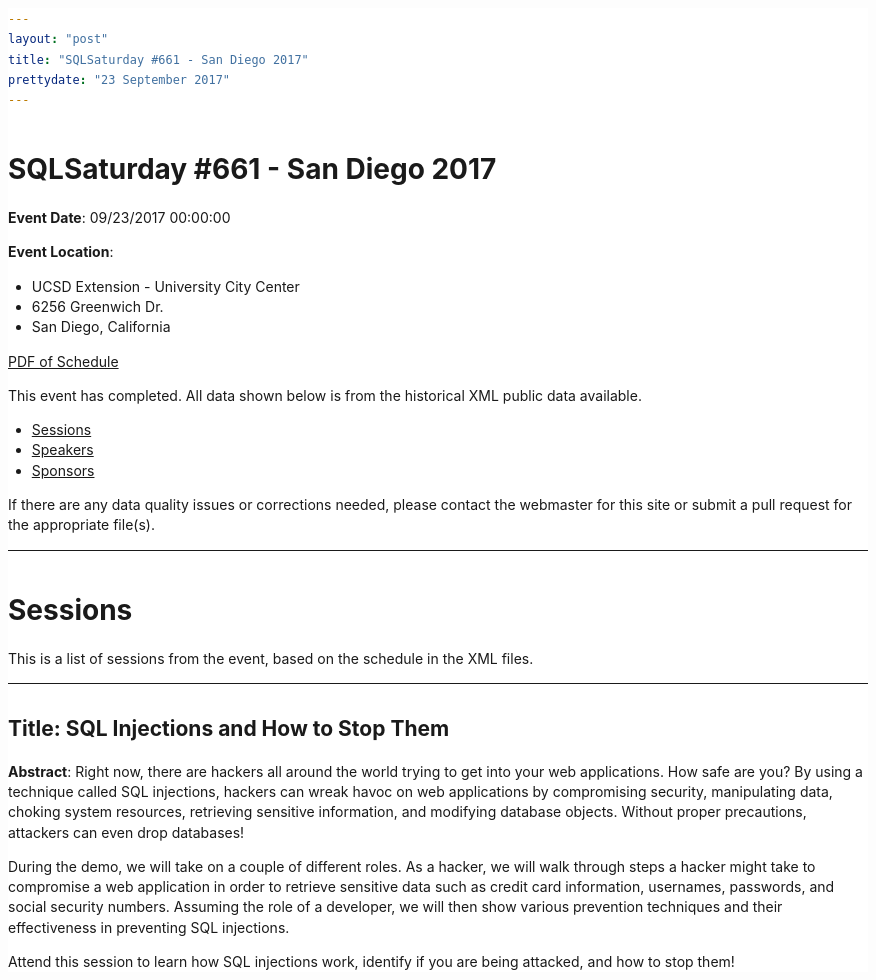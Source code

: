 ```yaml
---
layout: "post" 
title: "SQLSaturday #661 - San Diego 2017" 
prettydate: "23 September 2017" 
---
```

# SQLSaturday #661 - San Diego 2017
 
**Event Date**: 09/23/2017 00:00:00
 
**Event Location**:
- UCSD Extension - University City Center
- 6256 Greenwich Dr.
- San Diego, California
 
<a href="/assets/pdf/0661.pdf">PDF of Schedule</a>
 
This event has completed. All data shown below is from the historical XML public data available.
<ul>
   <li><a href="#sessions">Sessions</a></li>
   <li><a href="#speakers">Speakers</a></li>
   <li><a href="#sponsors">Sponsors</a></li>
</ul>
 
 
If there are any data quality issues or corrections needed, please contact the webmaster for this site or submit a pull request for the appropriate file(s). 
 
----------------------------------------------------------------------------------- 
 
# <a name="sessions"></a>Sessions
This is a list of sessions from the event, based on the schedule in the XML files.
 
----------------------------------------------------------------------------------- 
 
## Title: SQL Injections and How to Stop Them
 
**Abstract**:
Right now, there are hackers all around the world trying to get into your web applications. How safe are you? By using a technique called SQL injections, hackers can wreak havoc on web applications by compromising security, manipulating data, choking system resources, retrieving sensitive information, and modifying database objects. Without proper precautions, attackers can even drop databases! 

During the demo, we will take on a couple of different roles. As a hacker, we will walk through steps a hacker might take to compromise a web application in order to retrieve sensitive data such as credit card information, usernames, passwords, and social security numbers. Assuming the role of a developer, we will then show various prevention techniques and their effectiveness in preventing SQL injections.

Attend this session to learn how SQL injections work, identify if you are being attacked, and how to stop them!
 